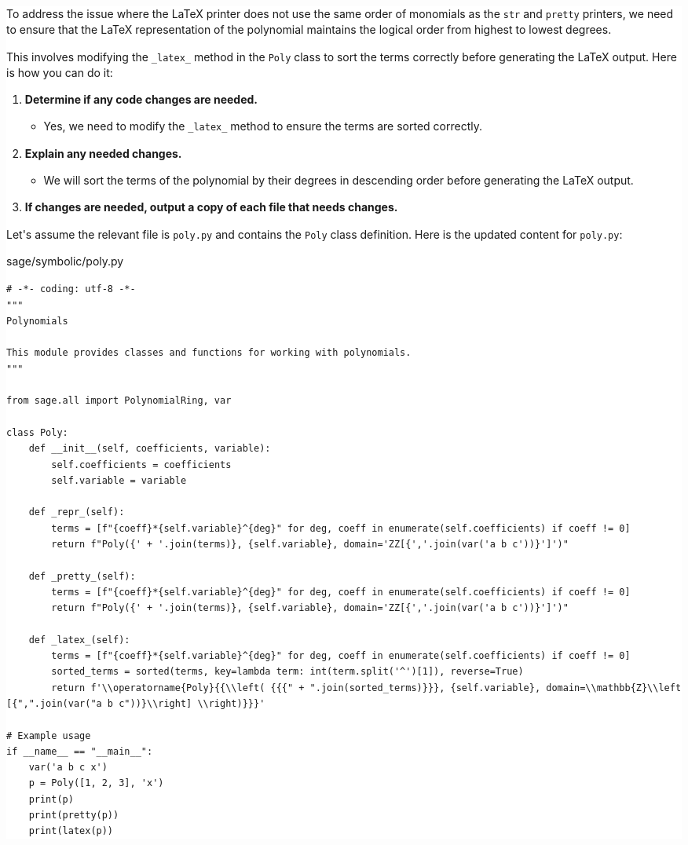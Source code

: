 To address the issue where the LaTeX printer does not use the same order of monomials as the `str` and `pretty` printers, we need to ensure that the LaTeX representation of the polynomial maintains the logical order from highest to lowest degrees.

This involves modifying the `_latex_` method in the `Poly` class to sort the terms correctly before generating the LaTeX output. Here is how you can do it:

1. **Determine if any code changes are needed.**
   - Yes, we need to modify the `_latex_` method to ensure the terms are sorted correctly.

2. **Explain any needed changes.**
   - We will sort the terms of the polynomial by their degrees in descending order before generating the LaTeX output.

3. **If changes are needed, output a copy of each file that needs changes.**

Let's assume the relevant file is `poly.py` and contains the `Poly` class definition. Here is the updated content for `poly.py`:

sage/symbolic/poly.py
```
# -*- coding: utf-8 -*-
"""
Polynomials

This module provides classes and functions for working with polynomials.
"""

from sage.all import PolynomialRing, var

class Poly:
    def __init__(self, coefficients, variable):
        self.coefficients = coefficients
        self.variable = variable

    def _repr_(self):
        terms = [f"{coeff}*{self.variable}^{deg}" for deg, coeff in enumerate(self.coefficients) if coeff != 0]
        return f"Poly({' + '.join(terms)}, {self.variable}, domain='ZZ[{','.join(var('a b c'))}']')"

    def _pretty_(self):
        terms = [f"{coeff}*{self.variable}^{deg}" for deg, coeff in enumerate(self.coefficients) if coeff != 0]
        return f"Poly({' + '.join(terms)}, {self.variable}, domain='ZZ[{','.join(var('a b c'))}']')"

    def _latex_(self):
        terms = [f"{coeff}*{self.variable}^{deg}" for deg, coeff in enumerate(self.coefficients) if coeff != 0]
        sorted_terms = sorted(terms, key=lambda term: int(term.split('^')[1]), reverse=True)
        return f'\\operatorname{Poly}{{\\left( {{{" + ".join(sorted_terms)}}}, {self.variable}, domain=\\mathbb{Z}\\left[{",".join(var("a b c"))}\\right] \\right)}}}'

# Example usage
if __name__ == "__main__":
    var('a b c x')
    p = Poly([1, 2, 3], 'x')
    print(p)
    print(pretty(p))
    print(latex(p))
```
